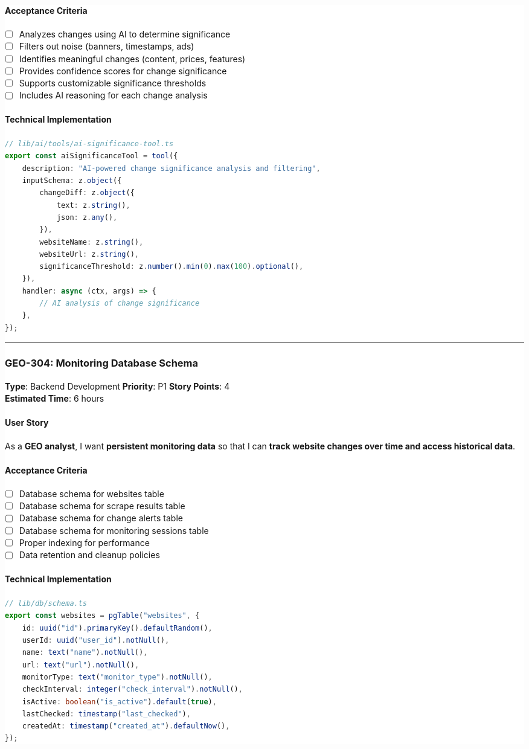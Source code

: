 #### Acceptance Criteria

- [ ] Analyzes changes using AI to determine significance
- [ ] Filters out noise (banners, timestamps, ads)
- [ ] Identifies meaningful changes (content, prices, features)
- [ ] Provides confidence scores for change significance
- [ ] Supports customizable significance thresholds
- [ ] Includes AI reasoning for each change analysis

#### Technical Implementation

```typescript
// lib/ai/tools/ai-significance-tool.ts
export const aiSignificanceTool = tool({
	description: "AI-powered change significance analysis and filtering",
	inputSchema: z.object({
		changeDiff: z.object({
			text: z.string(),
			json: z.any(),
		}),
		websiteName: z.string(),
		websiteUrl: z.string(),
		significanceThreshold: z.number().min(0).max(100).optional(),
	}),
	handler: async (ctx, args) => {
		// AI analysis of change significance
	},
});
```

---

### GEO-304: Monitoring Database Schema

**Type**: Backend Development **Priority**: P1 **Story Points**: 4  
**Estimated Time**: 6 hours

#### User Story

As a **GEO analyst**, I want **persistent monitoring data** so that I can
**track website changes over time and access historical data**.

#### Acceptance Criteria

- [ ] Database schema for websites table
- [ ] Database schema for scrape results table
- [ ] Database schema for change alerts table
- [ ] Database schema for monitoring sessions table
- [ ] Proper indexing for performance
- [ ] Data retention and cleanup policies

#### Technical Implementation

```typescript
// lib/db/schema.ts
export const websites = pgTable("websites", {
	id: uuid("id").primaryKey().defaultRandom(),
	userId: uuid("user_id").notNull(),
	name: text("name").notNull(),
	url: text("url").notNull(),
	monitorType: text("monitor_type").notNull(),
	checkInterval: integer("check_interval").notNull(),
	isActive: boolean("is_active").default(true),
	lastChecked: timestamp("last_checked"),
	createdAt: timestamp("created_at").defaultNow(),
});

```